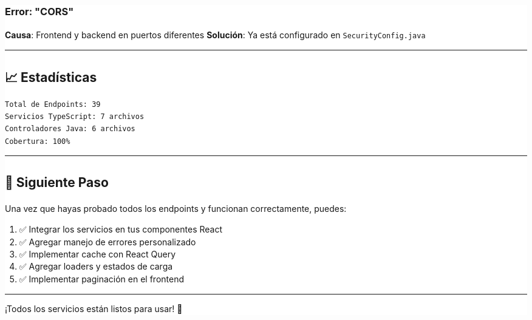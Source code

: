 ### Error: "CORS"
**Causa**: Frontend y backend en puertos diferentes
**Solución**: Ya está configurado en `SecurityConfig.java`

---

## 📈 Estadísticas

```
Total de Endpoints: 39
Servicios TypeScript: 7 archivos
Controladores Java: 6 archivos
Cobertura: 100%
```

---

## 🎯 Siguiente Paso

Una vez que hayas probado todos los endpoints y funcionan correctamente, puedes:

1. ✅ Integrar los servicios en tus componentes React
2. ✅ Agregar manejo de errores personalizado
3. ✅ Implementar cache con React Query
4. ✅ Agregar loaders y estados de carga
5. ✅ Implementar paginación en el frontend

---

¡Todos los servicios están listos para usar! 🚀

